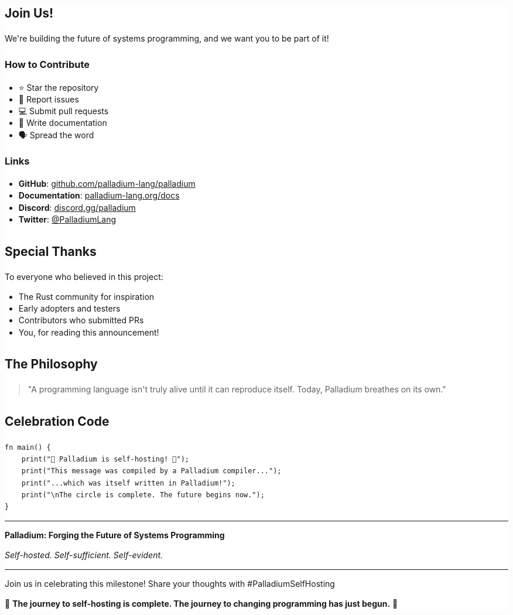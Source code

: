 ## Join Us!

We're building the future of systems programming, and we want you to be part of it!

### How to Contribute
- ⭐ Star the repository
- 🐛 Report issues
- 💻 Submit pull requests
- 📖 Write documentation
- 🗣️ Spread the word

### Links
- **GitHub**: [github.com/palladium-lang/palladium](https://github.com/palladium-lang/palladium)
- **Documentation**: [palladium-lang.org/docs](https://palladium-lang.org/docs)
- **Discord**: [discord.gg/palladium](https://discord.gg/palladium)
- **Twitter**: [@PalladiumLang](https://twitter.com/PalladiumLang)

## Special Thanks

To everyone who believed in this project:
- The Rust community for inspiration
- Early adopters and testers
- Contributors who submitted PRs
- You, for reading this announcement!

## The Philosophy

> "A programming language isn't truly alive until it can reproduce itself. Today, Palladium breathes on its own."

## Celebration Code

```palladium
fn main() {
    print("🎉 Palladium is self-hosting! 🎉");
    print("This message was compiled by a Palladium compiler...");
    print("...which was itself written in Palladium!");
    print("\nThe circle is complete. The future begins now.");
}
```

---

**Palladium: Forging the Future of Systems Programming**

*Self-hosted. Self-sufficient. Self-evident.*

---

Join us in celebrating this milestone! Share your thoughts with #PalladiumSelfHosting

🚀 **The journey to self-hosting is complete. The journey to changing programming has just begun.** 🚀